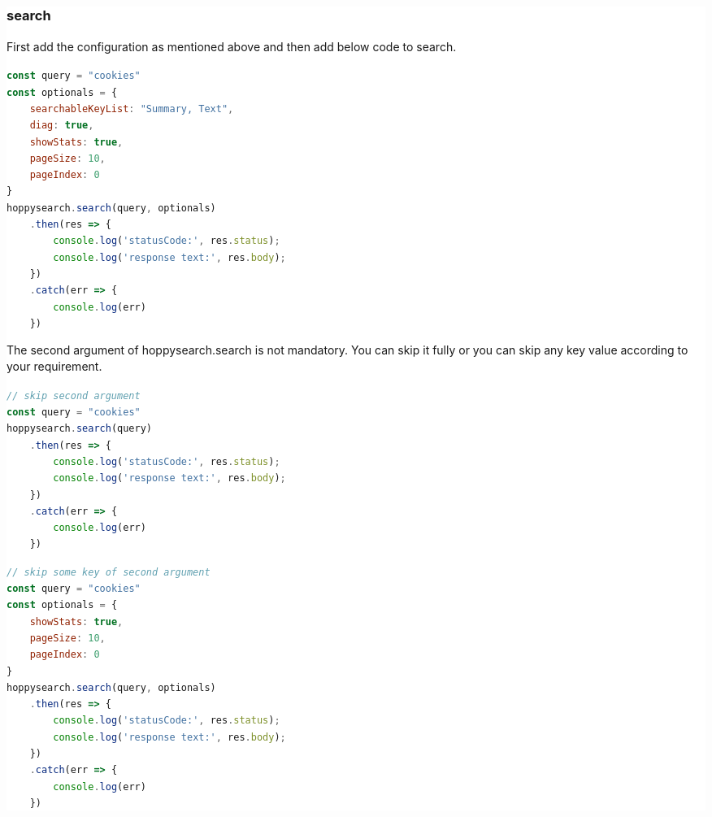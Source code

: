 ### search
First add the configuration as mentioned above and then add below code to search.

```javascript
const query = "cookies"
const optionals = {
    searchableKeyList: "Summary, Text",
    diag: true,
    showStats: true,
    pageSize: 10,
    pageIndex: 0
}
hoppysearch.search(query, optionals)
    .then(res => {
        console.log('statusCode:', res.status);
        console.log('response text:', res.body);
    })
    .catch(err => {
        console.log(err)
    })
```
The second argument of hoppysearch.search is not mandatory. You can skip it fully or you can skip any key value according to your requirement.

```javascript
// skip second argument
const query = "cookies"
hoppysearch.search(query)
    .then(res => {
        console.log('statusCode:', res.status);
        console.log('response text:', res.body);
    })
    .catch(err => {
        console.log(err)
    })
```
```javascript
// skip some key of second argument
const query = "cookies"
const optionals = {
    showStats: true,
    pageSize: 10,
    pageIndex: 0
}
hoppysearch.search(query, optionals)
    .then(res => {
        console.log('statusCode:', res.status);
        console.log('response text:', res.body);
    })
    .catch(err => {
        console.log(err)
    })
```
